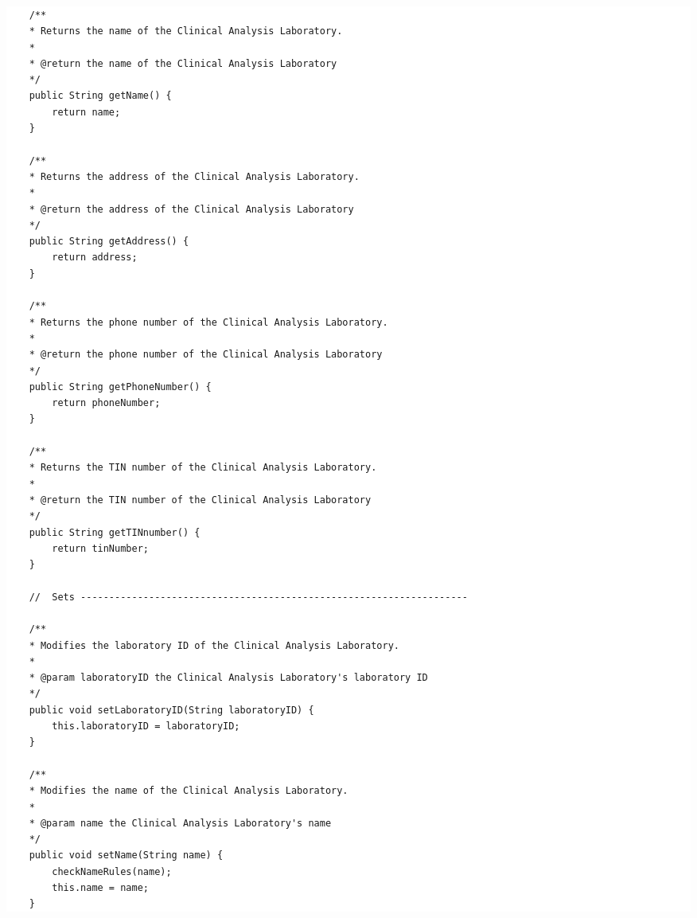         /**
        * Returns the name of the Clinical Analysis Laboratory.
        *
        * @return the name of the Clinical Analysis Laboratory
        */
        public String getName() {
            return name;
        }

        /**
        * Returns the address of the Clinical Analysis Laboratory.
        *
        * @return the address of the Clinical Analysis Laboratory
        */
        public String getAddress() {
            return address;
        }

        /**
        * Returns the phone number of the Clinical Analysis Laboratory.
        *
        * @return the phone number of the Clinical Analysis Laboratory
        */
        public String getPhoneNumber() {
            return phoneNumber;
        }

        /**
        * Returns the TIN number of the Clinical Analysis Laboratory.
        *
        * @return the TIN number of the Clinical Analysis Laboratory
        */
        public String getTINnumber() {
            return tinNumber;
        }

        //  Sets --------------------------------------------------------------------

        /**
        * Modifies the laboratory ID of the Clinical Analysis Laboratory.
        *
        * @param laboratoryID the Clinical Analysis Laboratory's laboratory ID
        */
        public void setLaboratoryID(String laboratoryID) {
            this.laboratoryID = laboratoryID;
        }

        /**
        * Modifies the name of the Clinical Analysis Laboratory.
        *
        * @param name the Clinical Analysis Laboratory's name
        */
        public void setName(String name) {
            checkNameRules(name);
            this.name = name;
        }
